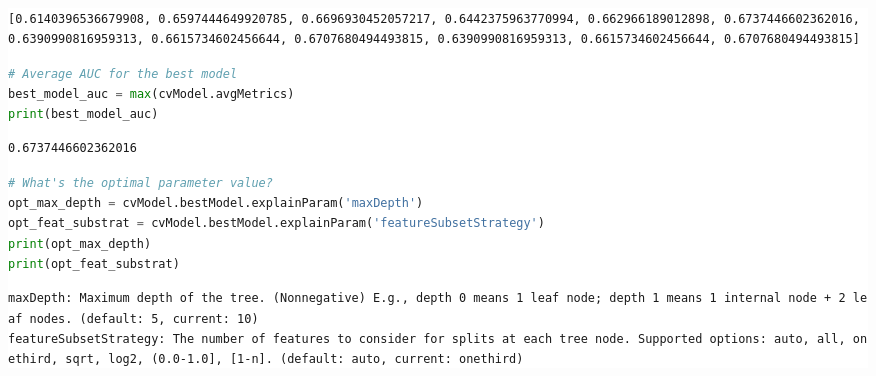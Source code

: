     [0.6140396536679908, 0.6597444649920785, 0.6696930452057217, 0.6442375963770994, 0.662966189012898, 0.6737446602362016, 0.6390990816959313, 0.6615734602456644, 0.6707680494493815, 0.6390990816959313, 0.6615734602456644, 0.6707680494493815]



```python
# Average AUC for the best model
best_model_auc = max(cvModel.avgMetrics)
print(best_model_auc)
```

    0.6737446602362016



```python
# What's the optimal parameter value?
opt_max_depth = cvModel.bestModel.explainParam('maxDepth')
opt_feat_substrat = cvModel.bestModel.explainParam('featureSubsetStrategy')
print(opt_max_depth)
print(opt_feat_substrat)
```

    maxDepth: Maximum depth of the tree. (Nonnegative) E.g., depth 0 means 1 leaf node; depth 1 means 1 internal node + 2 leaf nodes. (default: 5, current: 10)
    featureSubsetStrategy: The number of features to consider for splits at each tree node. Supported options: auto, all, onethird, sqrt, log2, (0.0-1.0], [1-n]. (default: auto, current: onethird)



```python

```
